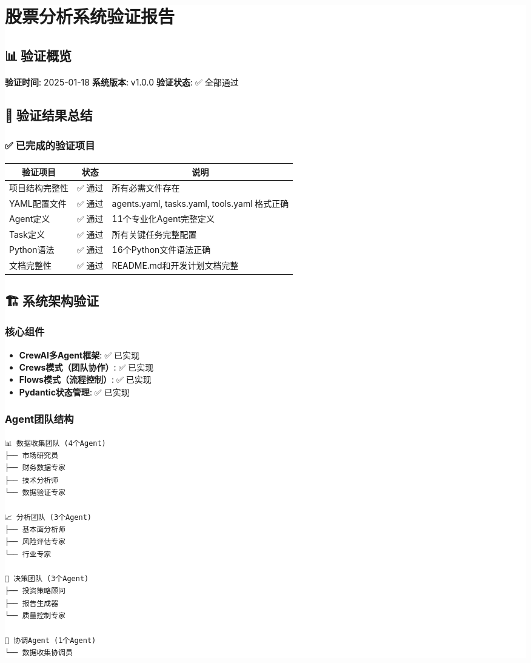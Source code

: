 # 股票分析系统验证报告

## 📊 验证概览

**验证时间**: 2025-01-18
**系统版本**: v1.0.0
**验证状态**: ✅ 全部通过

## 🎯 验证结果总结

### ✅ 已完成的验证项目

| 验证项目 | 状态 | 说明 |
|---------|------|------|
| 项目结构完整性 | ✅ 通过 | 所有必需文件存在 |
| YAML配置文件 | ✅ 通过 | agents.yaml, tasks.yaml, tools.yaml 格式正确 |
| Agent定义 | ✅ 通过 | 11个专业化Agent完整定义 |
| Task定义 | ✅ 通过 | 所有关键任务完整配置 |
| Python语法 | ✅ 通过 | 16个Python文件语法正确 |
| 文档完整性 | ✅ 通过 | README.md和开发计划文档完整 |

## 🏗️ 系统架构验证

### 核心组件
- **CrewAI多Agent框架**: ✅ 已实现
- **Crews模式（团队协作）**: ✅ 已实现
- **Flows模式（流程控制）**: ✅ 已实现
- **Pydantic状态管理**: ✅ 已实现

### Agent团队结构
```
📊 数据收集团队 (4个Agent)
├── 市场研究员
├── 财务数据专家
├── 技术分析师
└── 数据验证专家

📈 分析团队 (3个Agent)
├── 基本面分析师
├── 风险评估专家
└── 行业专家

🎯 决策团队 (3个Agent)
├── 投资策略顾问
├── 报告生成器
└── 质量控制专家

🔧 协调Agent (1个Agent)
└── 数据收集协调员
```

